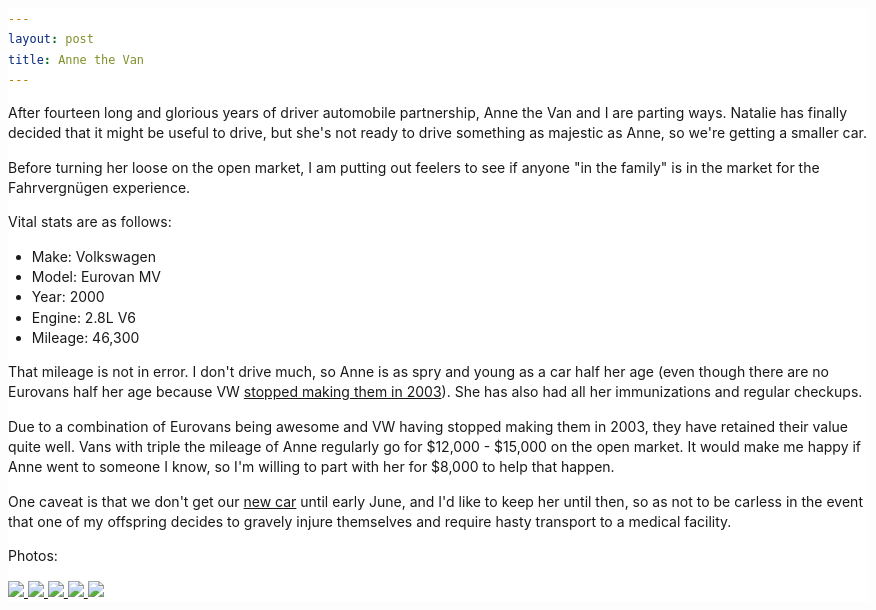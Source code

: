 ```yaml
---
layout: post
title: Anne the Van
---
```


After fourteen long and glorious years of driver automobile partnership, Anne the Van and I are
parting ways. Natalie has finally decided that it might be useful to drive, but she's not ready to
drive something as majestic as Anne, so we're getting a smaller car.

Before turning her loose on the open market, I am putting out feelers to see if anyone "in the
family" is in the market for the Fahrvergnügen experience.

Vital stats are as follows:

  * Make: Volkswagen
  * Model: Eurovan MV
  * Year: 2000
  * Engine: 2.8L V6
  * Mileage: 46,300

That mileage is not in error. I don't drive much, so Anne is as spry and young as a car half her
age (even though there are no Eurovans half her age because VW [stopped making them in 2003]). She
has also had all her immunizations and regular checkups.

Due to a combination of Eurovans being awesome and VW having stopped making them in 2003, they have
retained their value quite well. Vans with triple the mileage of Anne regularly go for $12,000 -
$15,000 on the open market. It would make me happy if Anne went to someone I know, so I'm willing
to part with her for $8,000 to help that happen.

One caveat is that we don't get our [new car] until early June, and I'd like to keep her until
then, so as not to be carless in the event that one of my offspring decides to gravely injure
themselves and require hasty transport to a medical facility.

Photos:

<a href="/images/2014/04/annevan/IMG_2156.JPG">
<img src="/images/2014/04/annevan/IMG_2156.JPG" width="750"/>
</a>

<a href="/images/2014/04/annevan/IMG_2157.JPG">
<img src="/images/2014/04/annevan/IMG_2157.JPG" width="750"/>
</a>

<a href="/images/2014/04/annevan/IMG_2159.JPG">
<img src="/images/2014/04/annevan/IMG_2159.JPG" width="750"/>
</a>

<a href="/images/2014/04/annevan/IMG_2160.JPG">
<img src="/images/2014/04/annevan/IMG_2160.JPG" width="750"/>
</a>

<a href="/images/2014/04/annevan/IMG_2162.JPG">
<img src="/images/2014/04/annevan/IMG_2162.JPG" width="750"/>
</a>


[stopped making them in 2003]: http://en.wikipedia.org/wiki/Volkswagen_Transporter_(T4)
[new car]: /images/2014/04/annevan/mini.jpg